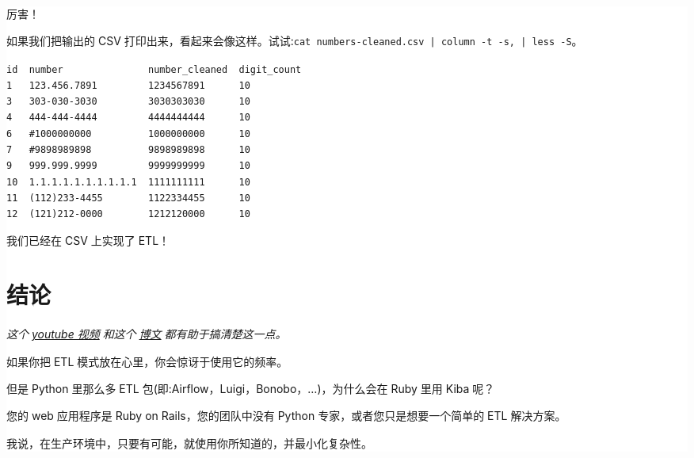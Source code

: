 厉害！

如果我们把输出的 CSV 打印出来，看起来会像这样。试试:`cat numbers-cleaned.csv | column -t -s, | less -S`。

```
id  number               number_cleaned  digit_count
1   123.456.7891         1234567891      10
3   303-030-3030         3030303030      10
4   444-444-4444         4444444444      10
6   #1000000000          1000000000      10
7   #9898989898          9898989898      10
9   999.999.9999         9999999999      10
10  1.1.1.1.1.1.1.1.1.1  1111111111      10
11  (112)233-4455        1122334455      10
12  (121)212-0000        1212120000      10
```

我们已经在 CSV 上实现了 ETL！

# 结论

*这个* [*youtube 视频*](https://www.youtube.com/watch?v=6hmNuXXIKf4) *和这个* [*博文*](https://www.timtilberg.com/ruby/etl/2019/09/26/kiba-tips.html) *都有助于搞清楚这一点。*

如果你把 ETL 模式放在心里，你会惊讶于使用它的频率。

但是 Python 里那么多 ETL 包(即:Airflow，Luigi，Bonobo，…)，为什么会在 Ruby 里用 Kiba 呢？

您的 web 应用程序是 Ruby on Rails，您的团队中没有 Python 专家，或者您只是想要一个简单的 ETL 解决方案。

我说，在生产环境中，只要有可能，就使用你所知道的，并最小化复杂性。